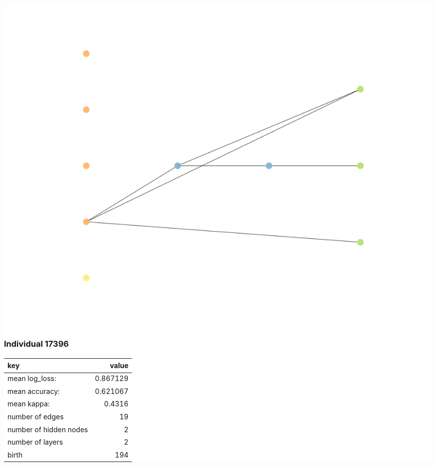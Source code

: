 ![Network of individual 11014](media/network_11014.svg)


### Individual 17396


| key                    |      value |
|:-----------------------|-----------:|
| mean log_loss:         |   0.867129 |
| mean accuracy:         |   0.621067 |
| mean kappa:            |   0.4316   |
| number of edges        |  19        |
| number of hidden nodes |   2        |
| number of layers       |   2        |
| birth                  | 194        |
